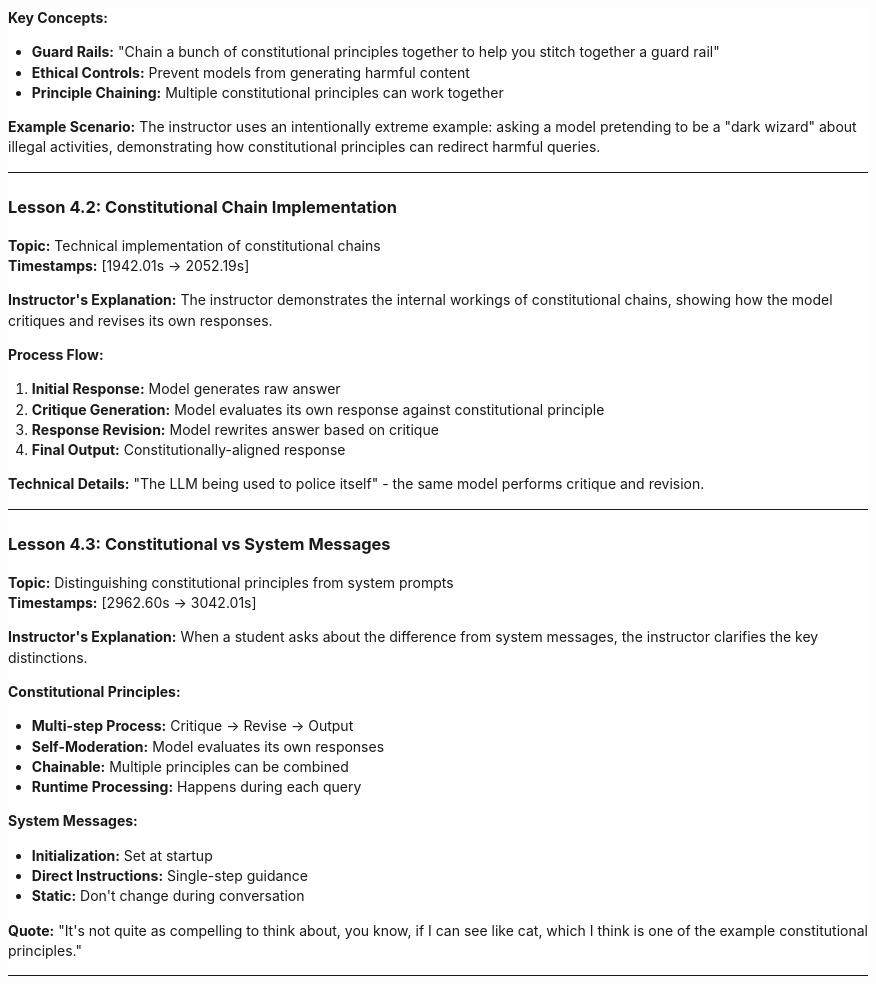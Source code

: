 **Key Concepts:**
- **Guard Rails:** "Chain a bunch of constitutional principles together to help you stitch together a guard rail"
- **Ethical Controls:** Prevent models from generating harmful content
- **Principle Chaining:** Multiple constitutional principles can work together

**Example Scenario:**
The instructor uses an intentionally extreme example: asking a model pretending to be a "dark wizard" about illegal activities, demonstrating how constitutional principles can redirect harmful queries.

---

### Lesson 4.2: Constitutional Chain Implementation

**Topic:** Technical implementation of constitutional chains  
**Timestamps:** [1942.01s → 2052.19s]

**Instructor's Explanation:**
The instructor demonstrates the internal workings of constitutional chains, showing how the model critiques and revises its own responses.

**Process Flow:**
1. **Initial Response:** Model generates raw answer
2. **Critique Generation:** Model evaluates its own response against constitutional principle
3. **Response Revision:** Model rewrites answer based on critique
4. **Final Output:** Constitutionally-aligned response

**Technical Details:**
"The LLM being used to police itself" - the same model performs critique and revision.

---

### Lesson 4.3: Constitutional vs System Messages

**Topic:** Distinguishing constitutional principles from system prompts  
**Timestamps:** [2962.60s → 3042.01s]

**Instructor's Explanation:**
When a student asks about the difference from system messages, the instructor clarifies the key distinctions.

**Constitutional Principles:**
- **Multi-step Process:** Critique → Revise → Output
- **Self-Moderation:** Model evaluates its own responses
- **Chainable:** Multiple principles can be combined
- **Runtime Processing:** Happens during each query

**System Messages:**
- **Initialization:** Set at startup
- **Direct Instructions:** Single-step guidance
- **Static:** Don't change during conversation

**Quote:** "It's not quite as compelling to think about, you know, if I can see like cat, which I think is one of the example constitutional principles."

---